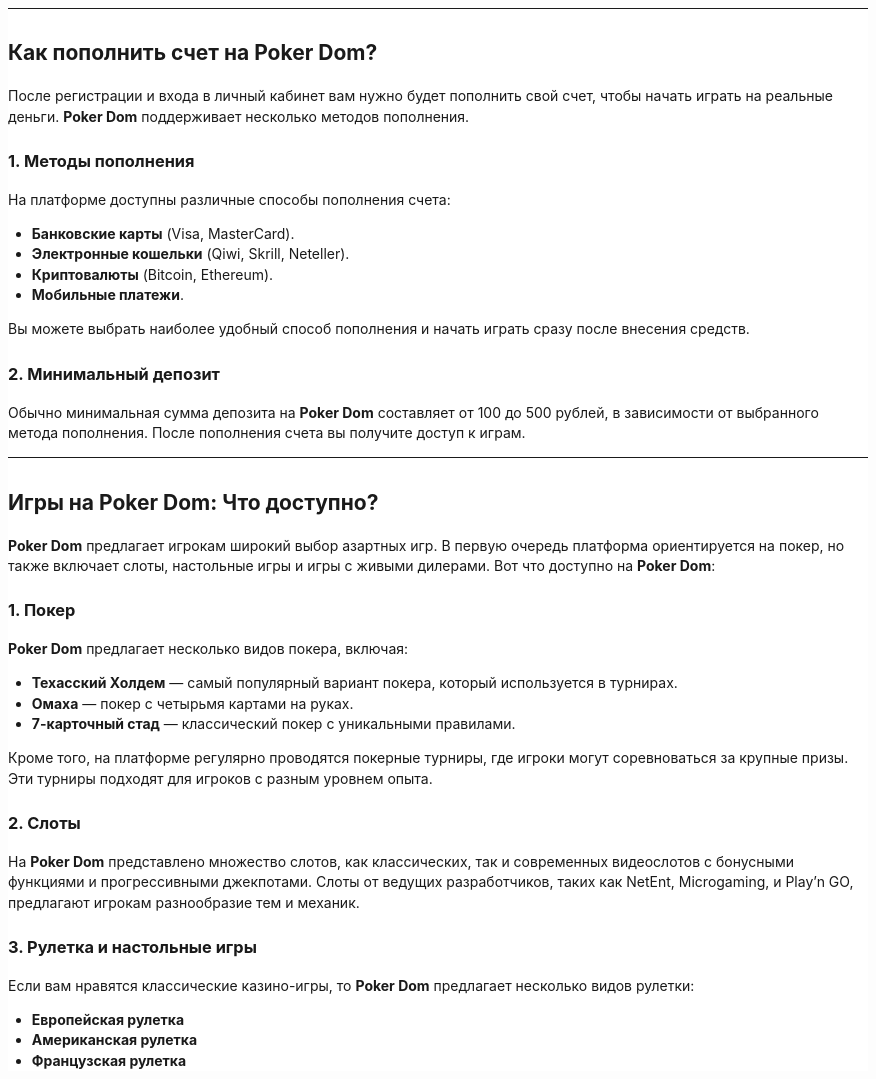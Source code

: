 ***

## Как пополнить счет на Poker Dom?

После регистрации и входа в личный кабинет вам нужно будет пополнить свой счет, чтобы начать играть на реальные деньги. **Poker Dom** поддерживает несколько методов пополнения.

### 1. **Методы пополнения**

На платформе доступны различные способы пополнения счета:

* **Банковские карты** (Visa, MasterCard).
* **Электронные кошельки** (Qiwi, Skrill, Neteller).
* **Криптовалюты** (Bitcoin, Ethereum).
* **Мобильные платежи**.

Вы можете выбрать наиболее удобный способ пополнения и начать играть сразу после внесения средств.

### 2. **Минимальный депозит**

Обычно минимальная сумма депозита на **Poker Dom** составляет от 100 до 500 рублей, в зависимости от выбранного метода пополнения. После пополнения счета вы получите доступ к играм.

***

## Игры на Poker Dom: Что доступно?

**Poker Dom** предлагает игрокам широкий выбор азартных игр. В первую очередь платформа ориентируется на покер, но также включает слоты, настольные игры и игры с живыми дилерами. Вот что доступно на **Poker Dom**:

### 1. **Покер**

**Poker Dom** предлагает несколько видов покера, включая:

* **Техасский Холдем** — самый популярный вариант покера, который используется в турнирах.
* **Омаха** — покер с четырьмя картами на руках.
* **7-карточный стад** — классический покер с уникальными правилами.

Кроме того, на платформе регулярно проводятся покерные турниры, где игроки могут соревноваться за крупные призы. Эти турниры подходят для игроков с разным уровнем опыта.

### 2. **Слоты**

На **Poker Dom** представлено множество слотов, как классических, так и современных видеослотов с бонусными функциями и прогрессивными джекпотами. Слоты от ведущих разработчиков, таких как NetEnt, Microgaming, и Play’n GO, предлагают игрокам разнообразие тем и механик.

### 3. **Рулетка и настольные игры**

Если вам нравятся классические казино-игры, то **Poker Dom** предлагает несколько видов рулетки:

* **Европейская рулетка**
* **Американская рулетка**
* **Французская рулетка**
